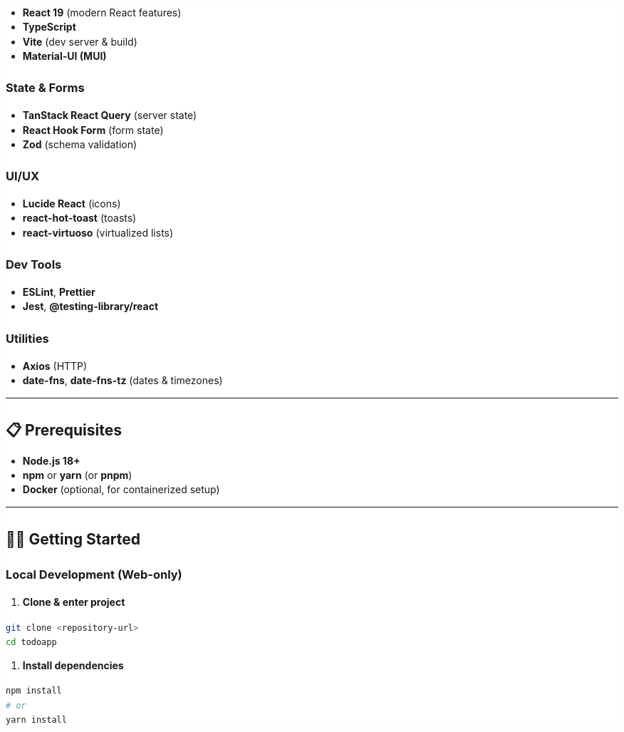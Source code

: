 - **React 19** (modern React features)
- **TypeScript**
- **Vite** (dev server & build)
- **Material-UI (MUI)**

### State & Forms

- **TanStack React Query** (server state)
- **React Hook Form** (form state)
- **Zod** (schema validation)

### UI/UX

- **Lucide React** (icons)
- **react-hot-toast** (toasts)
- **react-virtuoso** (virtualized lists)

### Dev Tools

- **ESLint**, **Prettier**
- **Jest**, **@testing-library/react**

### Utilities

- **Axios** (HTTP)
- **date-fns**, **date-fns-tz** (dates & timezones)

---

## 📋 Prerequisites

- **Node.js 18+**
- **npm** or **yarn** (or **pnpm**)
- **Docker** (optional, for containerized setup)

---

## 🏃‍♂️ Getting Started

### Local Development (Web-only)

1) **Clone & enter project**

```bash
git clone <repository-url>
cd todoapp
```

1) **Install dependencies**

```bash
npm install
# or
yarn install
```
